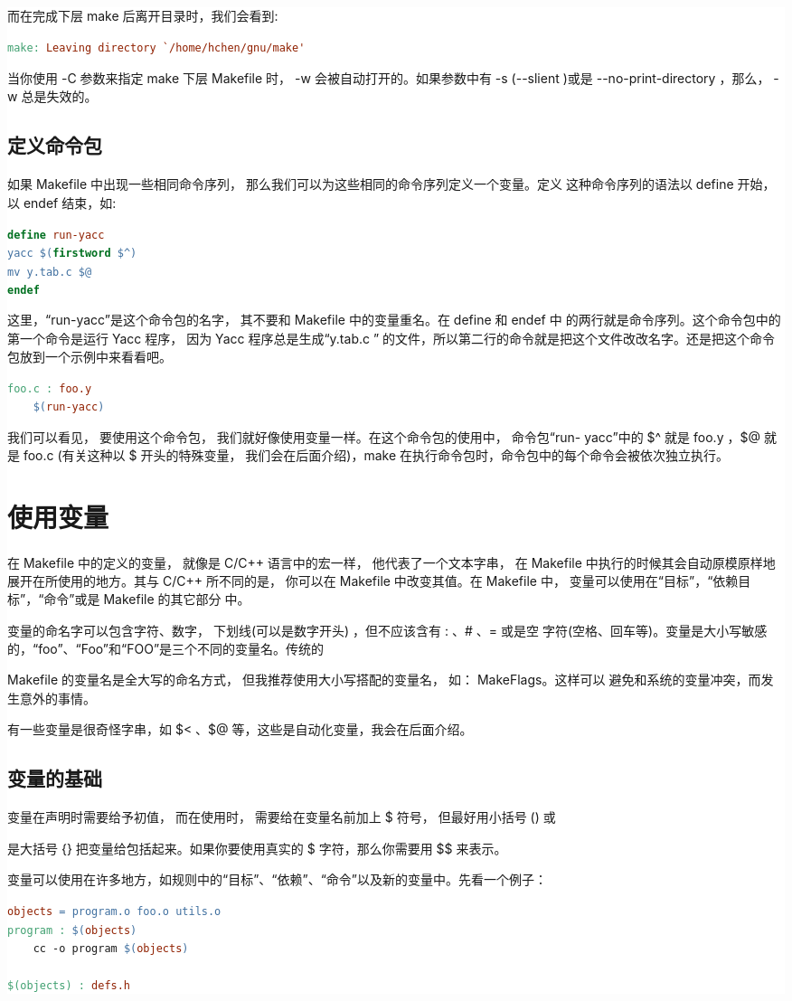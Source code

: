 而在完成下层 make 后离开目录时，我们会看到:

```makefile
make: Leaving directory `/home/hchen/gnu/make'
```

当你使用 -C 参数来指定 make 下层 Makefile 时， -w 会被自动打开的。如果参数中有 -s (--slient )或是 --no-print-directory ，那么， -w 总是失效的。

##  定义命令包

如果 Makefile 中出现一些相同命令序列， 那么我们可以为这些相同的命令序列定义一个变量。定义 这种命令序列的语法以 define 开始，以 endef 结束，如:

```makefile
define run-yacc
yacc $(firstword $^)
mv y.tab.c $@
endef
```

这里，“run-yacc”是这个命令包的名字， 其不要和 Makefile 中的变量重名。在 define 和 endef 中 的两行就是命令序列。这个命令包中的第一个命令是运行 Yacc 程序， 因为 Yacc 程序总是生成“y.tab.c ” 的文件，所以第二行的命令就是把这个文件改改名字。还是把这个命令包放到一个示例中来看看吧。

```makefile
foo.c : foo.y
	$(run-yacc)
```

我们可以看见， 要使用这个命令包， 我们就好像使用变量一样。在这个命令包的使用中， 命令包“run- yacc”中的 \$^ 就是 foo.y ，\$@ 就是 foo.c (有关这种以 \$ 开头的特殊变量， 我们会在后面介绍)，make 在执行命令包时，命令包中的每个命令会被依次独立执行。

# 使用变量

在 Makefile 中的定义的变量， 就像是 C/C++ 语言中的宏一样， 他代表了一个文本字串， 在 Makefile 中执行的时候其会自动原模原样地展开在所使用的地方。其与 C/C++ 所不同的是， 你可以在 Makefile 中改变其值。在 Makefile 中， 变量可以使用在“目标”，“依赖目标”，“命令”或是 Makefile 的其它部分 中。

变量的命名字可以包含字符、数字， 下划线(可以是数字开头) ，但不应该含有 : 、# 、= 或是空 字符(空格、回车等)。变量是大小写敏感的，“foo”、“Foo”和“FOO”是三个不同的变量名。传统的

Makefile 的变量名是全大写的命名方式， 但我推荐使用大小写搭配的变量名， 如： MakeFlags。这样可以 避免和系统的变量冲突，而发生意外的事情。

有一些变量是很奇怪字串，如 \$\< 、\$@ 等，这些是自动化变量，我会在后面介绍。

##  变量的基础

变量在声明时需要给予初值， 而在使用时， 需要给在变量名前加上 \$ 符号， 但最好用小括号 () 或

是大括号 {} 把变量给包括起来。如果你要使用真实的 \$ 字符，那么你需要用 \$\$ 来表示。

变量可以使用在许多地方，如规则中的“目标”、“依赖”、“命令”以及新的变量中。先看一个例子：

```makefile
objects = program.o foo.o utils.o
program : $(objects)
	cc -o program $(objects)
	
$(objects) : defs.h
```
